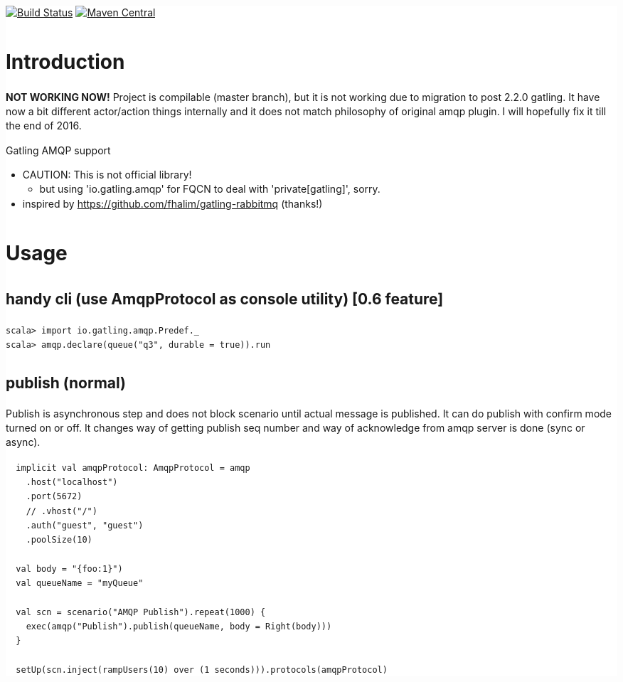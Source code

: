 [![Build Status](https://travis-ci.org/maiha/gatling-amqp.svg?branch=master)](https://travis-ci.org/maiha/gatling-amqp)
[![Maven Central](https://maven-badges.herokuapp.com/maven-central/sc.ala/gatling-amqp_2.11/badge.svg)](https://maven-badges.herokuapp.com/maven-central/sc.ala/gatling-amqp_2.11)

Introduction
============

**NOT WORKING NOW!** Project is compilable (master branch), but it is not working due to migration to post 2.2.0 gatling. It have now a bit different actor/action things internally and it does not match philosophy of original amqp plugin. I will hopefully fix it till the end of 2016.

Gatling AMQP support

- CAUTION: This is not official library!
    - but using 'io.gatling.amqp' for FQCN to deal with 'private[gatling]', sorry.
- inspired by https://github.com/fhalim/gatling-rabbitmq (thanks!)


Usage
=====

## handy cli (use AmqpProtocol as console utility) [0.6 feature]


```
scala> import io.gatling.amqp.Predef._
scala> amqp.declare(queue("q3", durable = true)).run
```


## publish (normal)

Publish is asynchronous step and does not block scenario until actual
message is published. It can do publish with confirm mode turned on or
off. It changes way of getting publish seq number and way of acknowledge
from amqp server is done (sync or async).

```
  implicit val amqpProtocol: AmqpProtocol = amqp
    .host("localhost")
    .port(5672)
    // .vhost("/")
    .auth("guest", "guest")
    .poolSize(10)    

  val body = "{foo:1}")
  val queueName = "myQueue"

  val scn = scenario("AMQP Publish").repeat(1000) {
    exec(amqp("Publish").publish(queueName, body = Right(body)))
  }

  setUp(scn.inject(rampUsers(10) over (1 seconds))).protocols(amqpProtocol)
```
